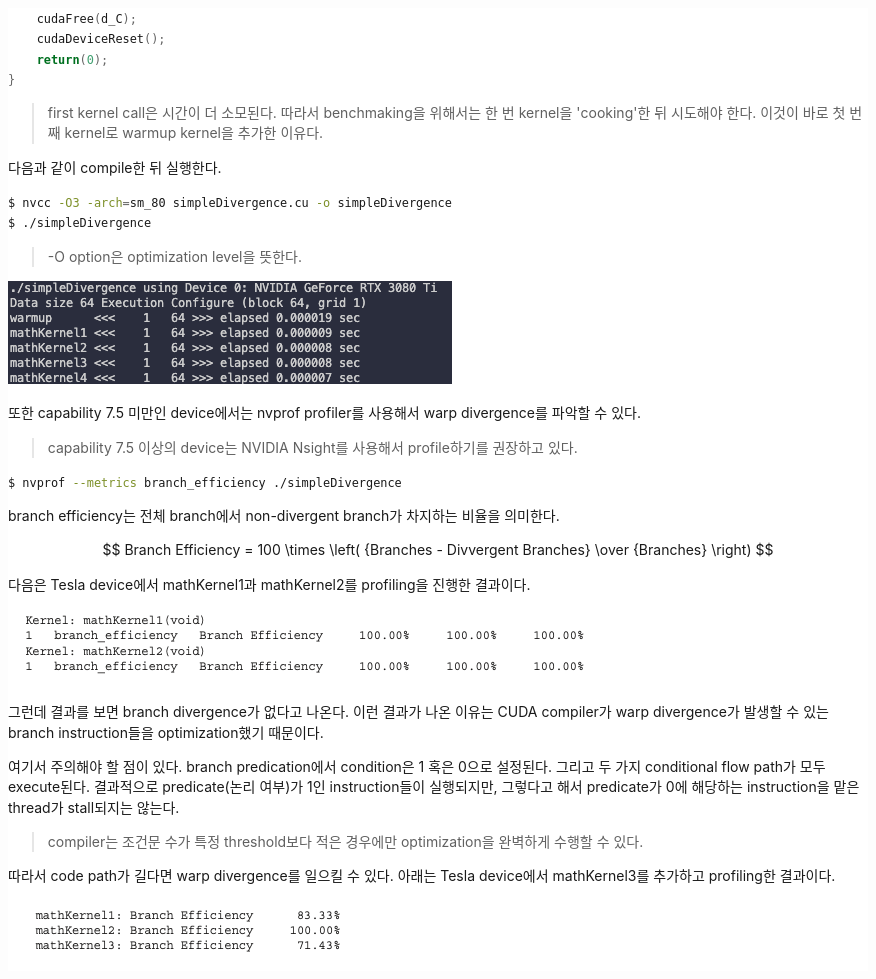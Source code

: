 ```c
    cudaFree(d_C);
    cudaDeviceReset();
    return(0);
}
```

> first kernel call은 시간이 더 소모된다. 따라서 benchmaking을 위해서는 한 번 kernel을 'cooking'한 뒤 시도해야 한다. 이것이 바로 첫 번째 kernel로 warmup kernel을 추가한 이유다.

다음과 같이 compile한 뒤 실행한다.

```bash
$ nvcc -O3 -arch=sm_80 simpleDivergence.cu -o simpleDivergence
$ ./simpleDivergence
```

> -O option은 optimization level을 뜻한다. 

![simpleDivergence](images/simpleDivergence.png)

또한 capability 7.5 미만인 device에서는 nvprof profiler를 사용해서 warp divergence를 파악할 수 있다.

> capability 7.5 이상의 device는 NVIDIA Nsight를 사용해서 profile하기를 권장하고 있다.

```bash
$ nvprof --metrics branch_efficiency ./simpleDivergence
```

branch efficiency는 전체 branch에서 non-divergent branch가 차지하는 비율을 의미한다.

$$ Branch Efficiency = 100 \times \left( {Branches - Divvergent Branches} \over {Branches} \right) $$

다음은 Tesla device에서 mathKernel1과 mathKernel2를 profiling을 진행한 결과이다.

![nvprof branch_efficiency](images/Tesla_nvprof_profiling.png)

그런데 결과를 보면 branch divergence가 없다고 나온다. 이런 결과가 나온 이유는 CUDA compiler가 warp divergence가 발생할 수 있는 branch instruction들을 optimization했기 때문이다.

여기서 주의해야 할 점이 있다. branch predication에서 condition은 1 혹은 0으로 설정된다. 그리고 두 가지 conditional flow path가 모두 execute된다. 결과적으로 predicate(논리 여부)가 1인 instruction들이 실행되지만, 그렇다고 해서 predicate가 0에 해당하는 instruction을 맡은 thread가 stall되지는 않는다.

> compiler는 조건문 수가 특정 threshold보다 적은 경우에만 optimization을 완벽하게 수행할 수 있다.

따라서 code path가 길다면 warp divergence를 일으킬 수 있다. 아래는 Tesla device에서 mathKernel3를 추가하고 profiling한 결과이다.

![nvprof branch_efficiency](images/Tesla_nvprof_profiling_2.png)

